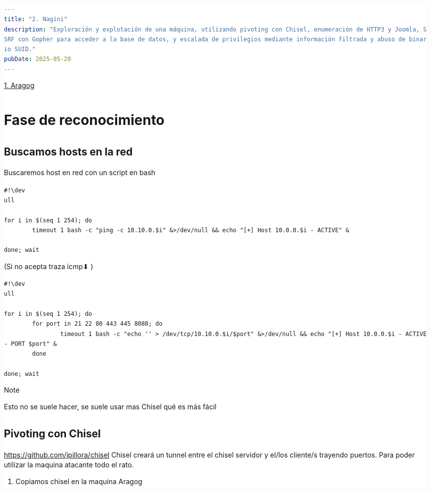 ```yaml
---
title: "2. Nagini"
description: "Exploración y explotación de una máquina, utilizando pivoting con Chisel, enumeración de HTTP3 y Joomla, SSRF con Gopher para acceder a la base de datos, y escalada de privilegios mediante información filtrada y abuso de binario SUID."
pubDate: 2025-05-20
---
```


[1. Aragog](../1-aragog)

# Fase de reconocimiento

## Buscamos hosts en la red

Buscaremos host en red con un script en bash

````
#!\dev
ull

for i in $(seq 1 254); do
		timeout 1 bash -c "ping -c 10.10.0.$i" &>/dev/null && echo "[+] Host 10.0.0.$i - ACTIVE" &
		
done; wait
````

(Si no acepta traza icmp⬇ )

````
#!\dev
ull

for i in $(seq 1 254); do
		for port in 21 22 80 443 445 8080; do
				timeout 1 bash -c "echo '' > /dev/tcp/10.10.0.$i/$port" &>/dev/null && echo "[+] Host 10.0.0.$i - ACTIVE - PORT $port" &
		done
		
done; wait
````

 > [!NOTE]
 > Esto no se suele hacer, se suele usar mas Chisel qué es más fácil

## Pivoting con Chisel

https://github.com/jpillora/chisel
Chisel creará un tunnel entre el chisel servidor y el/los cliente/s trayendo puertos.
Para poder utilizar la maquina atacante todo el rato.

1. Copiamos chisel en la maquina Aragog
